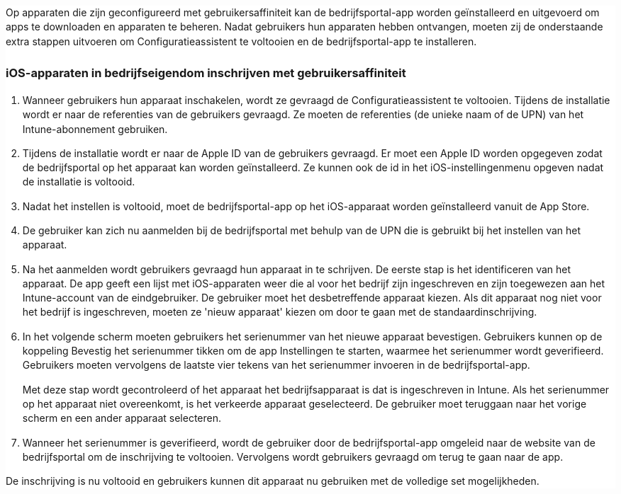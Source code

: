 Op apparaten die zijn geconfigureerd met gebruikersaffiniteit kan de bedrijfsportal-app worden geïnstalleerd en uitgevoerd om apps te downloaden en apparaten te beheren. Nadat gebruikers hun apparaten hebben ontvangen, moeten zij de onderstaande extra stappen uitvoeren om Configuratieassistent te voltooien en de bedrijfsportal-app te installeren.

### <a name="how-users-enroll-corporate-owned-ios-devices-with-user-affinity"></a>iOS-apparaten in bedrijfseigendom inschrijven met gebruikersaffiniteit

1. Wanneer gebruikers hun apparaat inschakelen, wordt ze gevraagd de Configuratieassistent te voltooien. Tijdens de installatie wordt er naar de referenties van de gebruikers gevraagd. Ze moeten de referenties (de unieke naam of de UPN) van het Intune-abonnement gebruiken.

2. Tijdens de installatie wordt er naar de Apple ID van de gebruikers gevraagd. Er moet een Apple ID worden opgegeven zodat de bedrijfsportal op het apparaat kan worden geïnstalleerd. Ze kunnen ook de id in het iOS-instellingenmenu opgeven nadat de installatie is voltooid.

3. Nadat het instellen is voltooid, moet de bedrijfsportal-app op het iOS-apparaat worden geïnstalleerd vanuit de App Store.

4. De gebruiker kan zich nu aanmelden bij de bedrijfsportal met behulp van de UPN die is gebruikt bij het instellen van het apparaat.

5. Na het aanmelden wordt gebruikers gevraagd hun apparaat in te schrijven. De eerste stap is het identificeren van het apparaat. De app geeft een lijst met iOS-apparaten weer die al voor het bedrijf zijn ingeschreven en zijn toegewezen aan het Intune-account van de eindgebruiker. De gebruiker moet het desbetreffende apparaat kiezen. Als dit apparaat nog niet voor het bedrijf is ingeschreven, moeten ze 'nieuw apparaat' kiezen om door te gaan met de standaardinschrijving.

6. In het volgende scherm moeten gebruikers het serienummer van het nieuwe apparaat bevestigen. Gebruikers kunnen op de koppeling Bevestig het serienummer tikken om de app Instellingen te starten, waarmee het serienummer wordt geverifieerd. Gebruikers moeten vervolgens de laatste vier tekens van het serienummer invoeren in de bedrijfsportal-app.

    Met deze stap wordt gecontroleerd of het apparaat het bedrijfsapparaat is dat is ingeschreven in Intune. Als het serienummer op het apparaat niet overeenkomt, is het verkeerde apparaat geselecteerd. De gebruiker moet teruggaan naar het vorige scherm en een ander apparaat selecteren.

7. Wanneer het serienummer is geverifieerd, wordt de gebruiker door de bedrijfsportal-app omgeleid naar de website van de bedrijfsportal om de inschrijving te voltooien. Vervolgens wordt gebruikers gevraagd om terug te gaan naar de app.

De inschrijving is nu voltooid en gebruikers kunnen dit apparaat nu gebruiken met de volledige set mogelijkheden.

